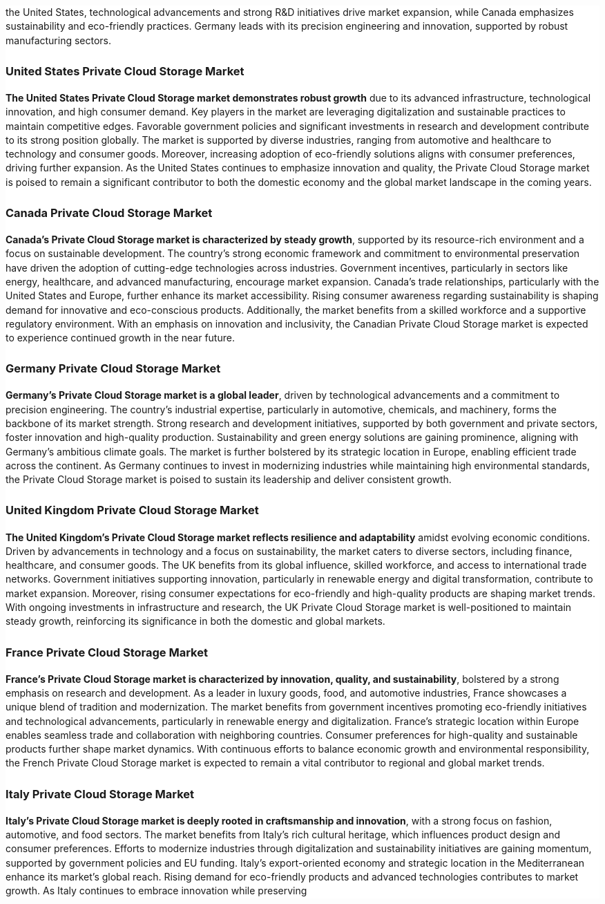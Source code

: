 the United States, technological advancements and strong R&amp;D initiatives drive market expansion, while Canada emphasizes sustainability and eco-friendly practices. Germany leads with its precision engineering and innovation, supported by robust manufacturing sectors.</span></em></p></blockquote><h3><strong>United States Private Cloud Storage Market</strong></h3><p><strong>The United States Private Cloud Storage market demonstrates robust growth</strong> due to its advanced infrastructure, technological innovation, and high consumer demand. Key players in the market are leveraging digitalization and sustainable practices to maintain competitive edges. Favorable government policies and significant investments in research and development contribute to its strong position globally. The market is supported by diverse industries, ranging from automotive and healthcare to technology and consumer goods. Moreover, increasing adoption of eco-friendly solutions aligns with consumer preferences, driving further expansion. As the United States continues to emphasize innovation and quality, the Private Cloud Storage market is poised to remain a significant contributor to both the domestic economy and the global market landscape in the coming years.</p><h3><strong>Canada Private Cloud Storage Market</strong></h3><p><strong>Canada&rsquo;s Private Cloud Storage market is characterized by steady growth</strong>, supported by its resource-rich environment and a focus on sustainable development. The country&rsquo;s strong economic framework and commitment to environmental preservation have driven the adoption of cutting-edge technologies across industries. Government incentives, particularly in sectors like energy, healthcare, and advanced manufacturing, encourage market expansion. Canada&rsquo;s trade relationships, particularly with the United States and Europe, further enhance its market accessibility. Rising consumer awareness regarding sustainability is shaping demand for innovative and eco-conscious products. Additionally, the market benefits from a skilled workforce and a supportive regulatory environment. With an emphasis on innovation and inclusivity, the Canadian Private Cloud Storage market is expected to experience continued growth in the near future.</p><h3><strong>Germany Private Cloud Storage Market</strong></h3><p><strong>Germany&rsquo;s Private Cloud Storage market is a global leader</strong>, driven by technological advancements and a commitment to precision engineering. The country&rsquo;s industrial expertise, particularly in automotive, chemicals, and machinery, forms the backbone of its market strength. Strong research and development initiatives, supported by both government and private sectors, foster innovation and high-quality production. Sustainability and green energy solutions are gaining prominence, aligning with Germany&rsquo;s ambitious climate goals. The market is further bolstered by its strategic location in Europe, enabling efficient trade across the continent. As Germany continues to invest in modernizing industries while maintaining high environmental standards, the Private Cloud Storage market is poised to sustain its leadership and deliver consistent growth.</p><h3><strong>United Kingdom Private Cloud Storage Market</strong></h3><p><strong>The United Kingdom&rsquo;s Private Cloud Storage market reflects resilience and adaptability</strong> amidst evolving economic conditions. Driven by advancements in technology and a focus on sustainability, the market caters to diverse sectors, including finance, healthcare, and consumer goods. The UK benefits from its global influence, skilled workforce, and access to international trade networks. Government initiatives supporting innovation, particularly in renewable energy and digital transformation, contribute to market expansion. Moreover, rising consumer expectations for eco-friendly and high-quality products are shaping market trends. With ongoing investments in infrastructure and research, the UK Private Cloud Storage market is well-positioned to maintain steady growth, reinforcing its significance in both the domestic and global markets.</p><h3><strong>France Private Cloud Storage Market</strong></h3><p><strong>France&rsquo;s Private Cloud Storage market is characterized by innovation, quality, and sustainability</strong>, bolstered by a strong emphasis on research and development. As a leader in luxury goods, food, and automotive industries, France showcases a unique blend of tradition and modernization. The market benefits from government incentives promoting eco-friendly initiatives and technological advancements, particularly in renewable energy and digitalization. France&rsquo;s strategic location within Europe enables seamless trade and collaboration with neighboring countries. Consumer preferences for high-quality and sustainable products further shape market dynamics. With continuous efforts to balance economic growth and environmental responsibility, the French Private Cloud Storage market is expected to remain a vital contributor to regional and global market trends.</p><h3><strong>Italy Private Cloud Storage Market</strong></h3><p><strong>Italy&rsquo;s Private Cloud Storage market is deeply rooted in craftsmanship and innovation</strong>, with a strong focus on fashion, automotive, and food sectors. The market benefits from Italy&rsquo;s rich cultural heritage, which influences product design and consumer preferences. Efforts to modernize industries through digitalization and sustainability initiatives are gaining momentum, supported by government policies and EU funding. Italy&rsquo;s export-oriented economy and strategic location in the Mediterranean enhance its market&rsquo;s global reach. Rising demand for eco-friendly products and advanced technologies contributes to market growth. As Italy continues to embrace innovation while preserving